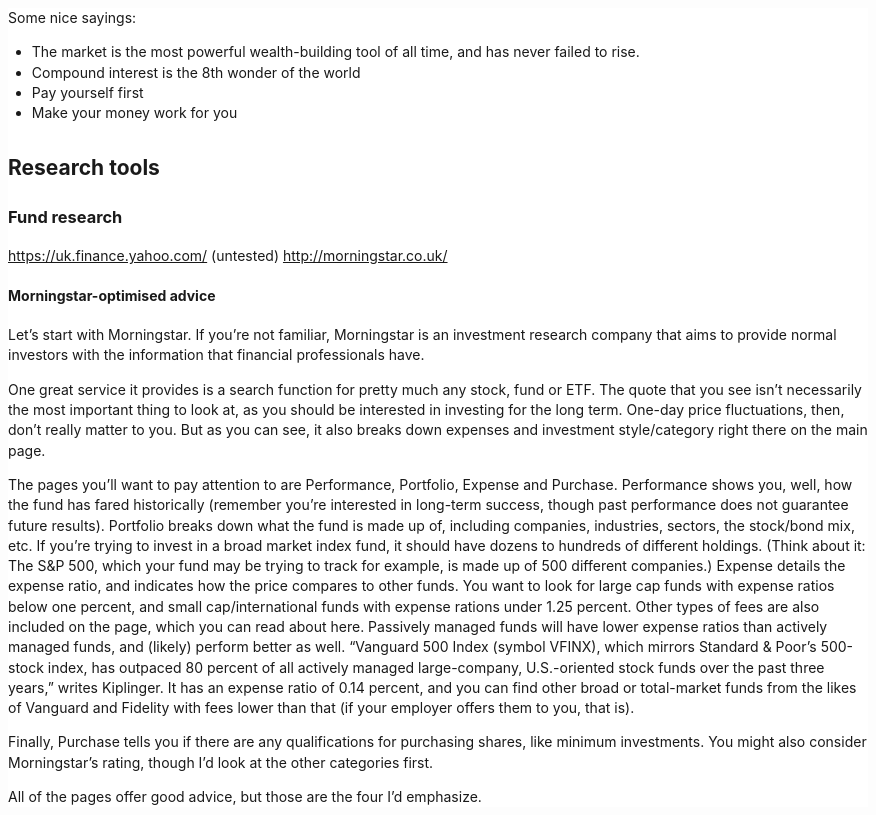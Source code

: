 Some nice sayings:
- The market is the most powerful wealth-building tool of all time, and has
never failed to rise.
- Compound interest is the 8th wonder of the world
- Pay yourself first
- Make your money work for you

## Research tools
### Fund research
https://uk.finance.yahoo.com/ (untested)
http://morningstar.co.uk/

#### Morningstar-optimised advice
Let’s start with Morningstar. If you’re not familiar, Morningstar is an
investment research company that aims to provide normal investors with the
information that financial professionals have.

One great service it provides is a search function for pretty much any stock,
fund or ETF.
The quote that you see isn’t necessarily the most important thing to look at,
as you should be interested in investing for the long term. One-day price
fluctuations, then, don’t really matter to you. But as you can see, it also
breaks down expenses and investment style/category right there on the main page.

The pages you’ll want to pay attention to are Performance, Portfolio, Expense
and Purchase.
Performance shows you, well, how the fund has fared historically
(remember you’re interested in long-term success, though past performance does
not guarantee future results).
Portfolio breaks down what the fund is made up of, including companies,
industries, sectors, the stock/bond mix, etc. If you’re trying to invest in a
broad market index fund, it should have dozens to hundreds of different
holdings. (Think about it: The S&P 500, which your fund may be trying to track
for example, is made up of 500 different companies.)
Expense details the expense ratio, and indicates how the price compares to other
funds. You want to look for large cap funds with expense ratios below one
percent, and small cap/international funds with expense rations under 1.25
percent. Other types of fees are also included on the page, which you can read
about here. Passively managed funds will have lower expense ratios than
actively managed funds, and (likely) perform better as well. “Vanguard 500
Index (symbol VFINX), which mirrors Standard & Poor’s 500-stock index, has
outpaced 80 percent of all actively managed large-company, U.S.-oriented
stock funds over the past three years,” writes Kiplinger. It has an expense
ratio of 0.14 percent, and you can find other broad or total-market funds
from the likes of Vanguard and Fidelity with fees lower than that (if your
employer offers them to you, that is).

Finally, Purchase tells you if there are any qualifications for purchasing
shares, like minimum investments. You might also consider Morningstar’s
rating, though I’d look at the other categories first.

All of the pages offer good advice, but those are the four I’d emphasize.
